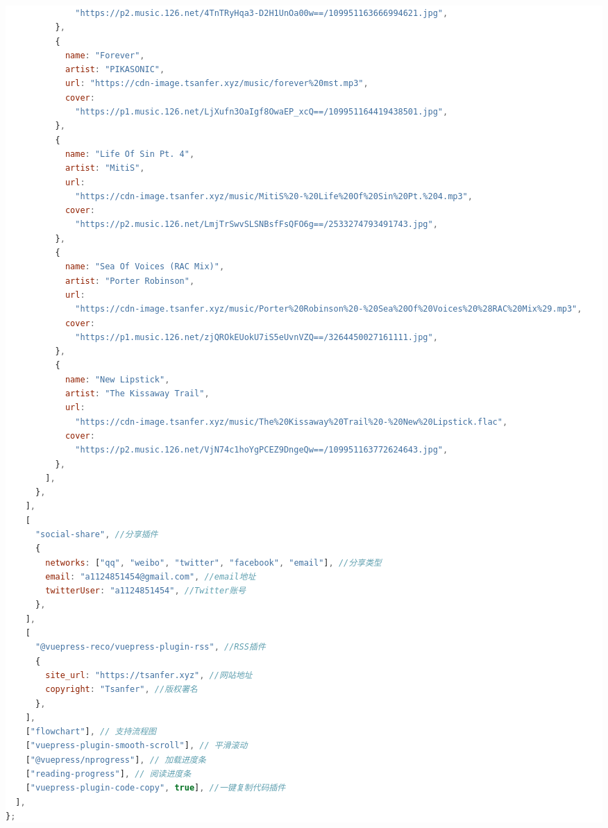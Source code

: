 ```javascript
              "https://p2.music.126.net/4TnTRyHqa3-D2H1UnOa00w==/109951163666994621.jpg",
          },
          {
            name: "Forever",
            artist: "PIKASONIC",
            url: "https://cdn-image.tsanfer.xyz/music/forever%20mst.mp3",
            cover:
              "https://p1.music.126.net/LjXufn3OaIgf8OwaEP_xcQ==/109951164419438501.jpg",
          },
          {
            name: "Life Of Sin Pt. 4",
            artist: "MitiS",
            url:
              "https://cdn-image.tsanfer.xyz/music/MitiS%20-%20Life%20Of%20Sin%20Pt.%204.mp3",
            cover:
              "https://p2.music.126.net/LmjTrSwvSLSNBsfFsQFO6g==/2533274793491743.jpg",
          },
          {
            name: "Sea Of Voices (RAC Mix)",
            artist: "Porter Robinson",
            url:
              "https://cdn-image.tsanfer.xyz/music/Porter%20Robinson%20-%20Sea%20Of%20Voices%20%28RAC%20Mix%29.mp3",
            cover:
              "https://p1.music.126.net/zjQROkEUokU7iS5eUvnVZQ==/3264450027161111.jpg",
          },
          {
            name: "New Lipstick",
            artist: "The Kissaway Trail",
            url:
              "https://cdn-image.tsanfer.xyz/music/The%20Kissaway%20Trail%20-%20New%20Lipstick.flac",
            cover:
              "https://p2.music.126.net/VjN74c1hoYgPCEZ9DngeQw==/109951163772624643.jpg",
          },
        ],
      },
    ],
    [
      "social-share", //分享插件
      {
        networks: ["qq", "weibo", "twitter", "facebook", "email"], //分享类型
        email: "a1124851454@gmail.com", //email地址
        twitterUser: "a1124851454", //Twitter账号
      },
    ],
    [
      "@vuepress-reco/vuepress-plugin-rss", //RSS插件
      {
        site_url: "https://tsanfer.xyz", //网站地址
        copyright: "Tsanfer", //版权署名
      },
    ],
    ["flowchart"], // 支持流程图
    ["vuepress-plugin-smooth-scroll"], // 平滑滚动
    ["@vuepress/nprogress"], // 加载进度条
    ["reading-progress"], // 阅读进度条
    ["vuepress-plugin-code-copy", true], //一键复制代码插件
  ],
};

```
